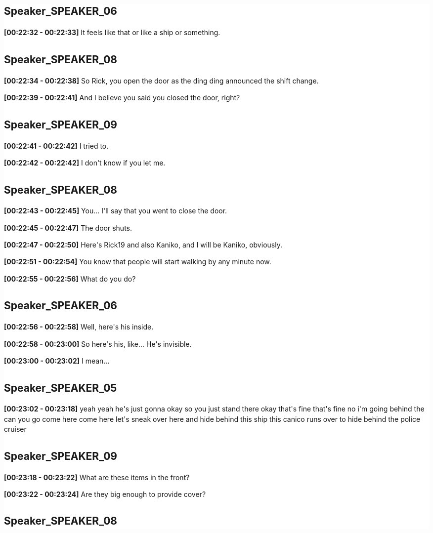 
## Speaker_SPEAKER_06

**[00:22:32 - 00:22:33]** It feels like that or like a ship or something.


## Speaker_SPEAKER_08

**[00:22:34 - 00:22:38]** So Rick, you open the door as the ding ding announced the shift change.

**[00:22:39 - 00:22:41]** And I believe you said you closed the door, right?


## Speaker_SPEAKER_09

**[00:22:41 - 00:22:42]** I tried to.

**[00:22:42 - 00:22:42]** I don't know if you let me.


## Speaker_SPEAKER_08

**[00:22:43 - 00:22:45]** You... I'll say that you went to close the door.

**[00:22:45 - 00:22:47]** The door shuts.

**[00:22:47 - 00:22:50]** Here's Rick19 and also Kaniko, and I will be Kaniko, obviously.

**[00:22:51 - 00:22:54]** You know that people will start walking by any minute now.

**[00:22:55 - 00:22:56]** What do you do?


## Speaker_SPEAKER_06

**[00:22:56 - 00:22:58]** Well, here's his inside.

**[00:22:58 - 00:23:00]** So here's his, like... He's invisible.

**[00:23:00 - 00:23:02]** I mean...


## Speaker_SPEAKER_05

**[00:23:02 - 00:23:18]** yeah yeah he's just gonna okay so you just stand there okay that's fine that's fine no i'm going behind the can you go come here come here let's sneak over here and hide behind this ship this canico runs over to hide behind the police cruiser


## Speaker_SPEAKER_09

**[00:23:18 - 00:23:22]** What are these items in the front?

**[00:23:22 - 00:23:24]** Are they big enough to provide cover?


## Speaker_SPEAKER_08
